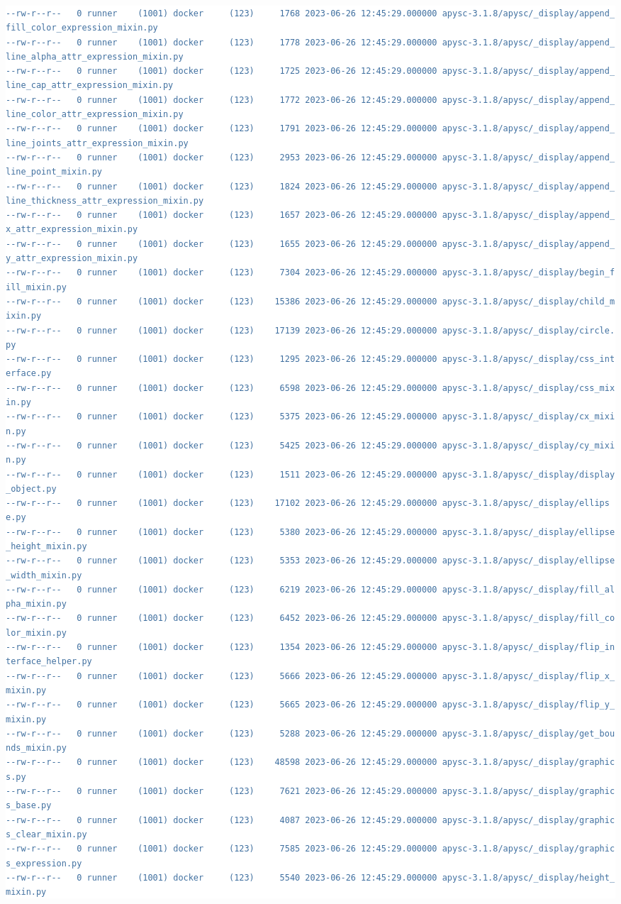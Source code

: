 ```diff
--rw-r--r--   0 runner    (1001) docker     (123)     1768 2023-06-26 12:45:29.000000 apysc-3.1.8/apysc/_display/append_fill_color_expression_mixin.py
--rw-r--r--   0 runner    (1001) docker     (123)     1778 2023-06-26 12:45:29.000000 apysc-3.1.8/apysc/_display/append_line_alpha_attr_expression_mixin.py
--rw-r--r--   0 runner    (1001) docker     (123)     1725 2023-06-26 12:45:29.000000 apysc-3.1.8/apysc/_display/append_line_cap_attr_expression_mixin.py
--rw-r--r--   0 runner    (1001) docker     (123)     1772 2023-06-26 12:45:29.000000 apysc-3.1.8/apysc/_display/append_line_color_attr_expression_mixin.py
--rw-r--r--   0 runner    (1001) docker     (123)     1791 2023-06-26 12:45:29.000000 apysc-3.1.8/apysc/_display/append_line_joints_attr_expression_mixin.py
--rw-r--r--   0 runner    (1001) docker     (123)     2953 2023-06-26 12:45:29.000000 apysc-3.1.8/apysc/_display/append_line_point_mixin.py
--rw-r--r--   0 runner    (1001) docker     (123)     1824 2023-06-26 12:45:29.000000 apysc-3.1.8/apysc/_display/append_line_thickness_attr_expression_mixin.py
--rw-r--r--   0 runner    (1001) docker     (123)     1657 2023-06-26 12:45:29.000000 apysc-3.1.8/apysc/_display/append_x_attr_expression_mixin.py
--rw-r--r--   0 runner    (1001) docker     (123)     1655 2023-06-26 12:45:29.000000 apysc-3.1.8/apysc/_display/append_y_attr_expression_mixin.py
--rw-r--r--   0 runner    (1001) docker     (123)     7304 2023-06-26 12:45:29.000000 apysc-3.1.8/apysc/_display/begin_fill_mixin.py
--rw-r--r--   0 runner    (1001) docker     (123)    15386 2023-06-26 12:45:29.000000 apysc-3.1.8/apysc/_display/child_mixin.py
--rw-r--r--   0 runner    (1001) docker     (123)    17139 2023-06-26 12:45:29.000000 apysc-3.1.8/apysc/_display/circle.py
--rw-r--r--   0 runner    (1001) docker     (123)     1295 2023-06-26 12:45:29.000000 apysc-3.1.8/apysc/_display/css_interface.py
--rw-r--r--   0 runner    (1001) docker     (123)     6598 2023-06-26 12:45:29.000000 apysc-3.1.8/apysc/_display/css_mixin.py
--rw-r--r--   0 runner    (1001) docker     (123)     5375 2023-06-26 12:45:29.000000 apysc-3.1.8/apysc/_display/cx_mixin.py
--rw-r--r--   0 runner    (1001) docker     (123)     5425 2023-06-26 12:45:29.000000 apysc-3.1.8/apysc/_display/cy_mixin.py
--rw-r--r--   0 runner    (1001) docker     (123)     1511 2023-06-26 12:45:29.000000 apysc-3.1.8/apysc/_display/display_object.py
--rw-r--r--   0 runner    (1001) docker     (123)    17102 2023-06-26 12:45:29.000000 apysc-3.1.8/apysc/_display/ellipse.py
--rw-r--r--   0 runner    (1001) docker     (123)     5380 2023-06-26 12:45:29.000000 apysc-3.1.8/apysc/_display/ellipse_height_mixin.py
--rw-r--r--   0 runner    (1001) docker     (123)     5353 2023-06-26 12:45:29.000000 apysc-3.1.8/apysc/_display/ellipse_width_mixin.py
--rw-r--r--   0 runner    (1001) docker     (123)     6219 2023-06-26 12:45:29.000000 apysc-3.1.8/apysc/_display/fill_alpha_mixin.py
--rw-r--r--   0 runner    (1001) docker     (123)     6452 2023-06-26 12:45:29.000000 apysc-3.1.8/apysc/_display/fill_color_mixin.py
--rw-r--r--   0 runner    (1001) docker     (123)     1354 2023-06-26 12:45:29.000000 apysc-3.1.8/apysc/_display/flip_interface_helper.py
--rw-r--r--   0 runner    (1001) docker     (123)     5666 2023-06-26 12:45:29.000000 apysc-3.1.8/apysc/_display/flip_x_mixin.py
--rw-r--r--   0 runner    (1001) docker     (123)     5665 2023-06-26 12:45:29.000000 apysc-3.1.8/apysc/_display/flip_y_mixin.py
--rw-r--r--   0 runner    (1001) docker     (123)     5288 2023-06-26 12:45:29.000000 apysc-3.1.8/apysc/_display/get_bounds_mixin.py
--rw-r--r--   0 runner    (1001) docker     (123)    48598 2023-06-26 12:45:29.000000 apysc-3.1.8/apysc/_display/graphics.py
--rw-r--r--   0 runner    (1001) docker     (123)     7621 2023-06-26 12:45:29.000000 apysc-3.1.8/apysc/_display/graphics_base.py
--rw-r--r--   0 runner    (1001) docker     (123)     4087 2023-06-26 12:45:29.000000 apysc-3.1.8/apysc/_display/graphics_clear_mixin.py
--rw-r--r--   0 runner    (1001) docker     (123)     7585 2023-06-26 12:45:29.000000 apysc-3.1.8/apysc/_display/graphics_expression.py
--rw-r--r--   0 runner    (1001) docker     (123)     5540 2023-06-26 12:45:29.000000 apysc-3.1.8/apysc/_display/height_mixin.py
```